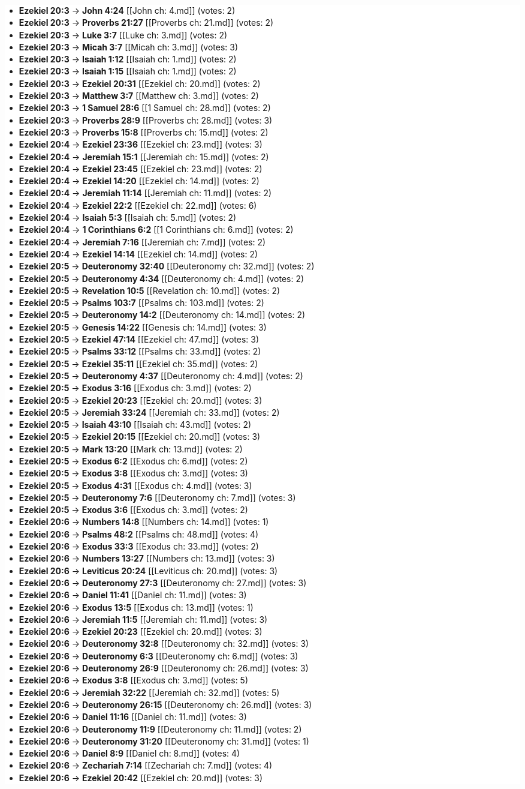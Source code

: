 - **Ezekiel 20:3** → **John 4:24** [[John ch: 4.md]] (votes: 2)
- **Ezekiel 20:3** → **Proverbs 21:27** [[Proverbs ch: 21.md]] (votes: 2)
- **Ezekiel 20:3** → **Luke 3:7** [[Luke ch: 3.md]] (votes: 2)
- **Ezekiel 20:3** → **Micah 3:7** [[Micah ch: 3.md]] (votes: 3)
- **Ezekiel 20:3** → **Isaiah 1:12** [[Isaiah ch: 1.md]] (votes: 2)
- **Ezekiel 20:3** → **Isaiah 1:15** [[Isaiah ch: 1.md]] (votes: 2)
- **Ezekiel 20:3** → **Ezekiel 20:31** [[Ezekiel ch: 20.md]] (votes: 2)
- **Ezekiel 20:3** → **Matthew 3:7** [[Matthew ch: 3.md]] (votes: 2)
- **Ezekiel 20:3** → **1 Samuel 28:6** [[1 Samuel ch: 28.md]] (votes: 2)
- **Ezekiel 20:3** → **Proverbs 28:9** [[Proverbs ch: 28.md]] (votes: 3)
- **Ezekiel 20:3** → **Proverbs 15:8** [[Proverbs ch: 15.md]] (votes: 2)
- **Ezekiel 20:4** → **Ezekiel 23:36** [[Ezekiel ch: 23.md]] (votes: 3)
- **Ezekiel 20:4** → **Jeremiah 15:1** [[Jeremiah ch: 15.md]] (votes: 2)
- **Ezekiel 20:4** → **Ezekiel 23:45** [[Ezekiel ch: 23.md]] (votes: 2)
- **Ezekiel 20:4** → **Ezekiel 14:20** [[Ezekiel ch: 14.md]] (votes: 2)
- **Ezekiel 20:4** → **Jeremiah 11:14** [[Jeremiah ch: 11.md]] (votes: 2)
- **Ezekiel 20:4** → **Ezekiel 22:2** [[Ezekiel ch: 22.md]] (votes: 6)
- **Ezekiel 20:4** → **Isaiah 5:3** [[Isaiah ch: 5.md]] (votes: 2)
- **Ezekiel 20:4** → **1 Corinthians 6:2** [[1 Corinthians ch: 6.md]] (votes: 2)
- **Ezekiel 20:4** → **Jeremiah 7:16** [[Jeremiah ch: 7.md]] (votes: 2)
- **Ezekiel 20:4** → **Ezekiel 14:14** [[Ezekiel ch: 14.md]] (votes: 2)
- **Ezekiel 20:5** → **Deuteronomy 32:40** [[Deuteronomy ch: 32.md]] (votes: 2)
- **Ezekiel 20:5** → **Deuteronomy 4:34** [[Deuteronomy ch: 4.md]] (votes: 2)
- **Ezekiel 20:5** → **Revelation 10:5** [[Revelation ch: 10.md]] (votes: 2)
- **Ezekiel 20:5** → **Psalms 103:7** [[Psalms ch: 103.md]] (votes: 2)
- **Ezekiel 20:5** → **Deuteronomy 14:2** [[Deuteronomy ch: 14.md]] (votes: 2)
- **Ezekiel 20:5** → **Genesis 14:22** [[Genesis ch: 14.md]] (votes: 3)
- **Ezekiel 20:5** → **Ezekiel 47:14** [[Ezekiel ch: 47.md]] (votes: 3)
- **Ezekiel 20:5** → **Psalms 33:12** [[Psalms ch: 33.md]] (votes: 2)
- **Ezekiel 20:5** → **Ezekiel 35:11** [[Ezekiel ch: 35.md]] (votes: 2)
- **Ezekiel 20:5** → **Deuteronomy 4:37** [[Deuteronomy ch: 4.md]] (votes: 2)
- **Ezekiel 20:5** → **Exodus 3:16** [[Exodus ch: 3.md]] (votes: 2)
- **Ezekiel 20:5** → **Ezekiel 20:23** [[Ezekiel ch: 20.md]] (votes: 3)
- **Ezekiel 20:5** → **Jeremiah 33:24** [[Jeremiah ch: 33.md]] (votes: 2)
- **Ezekiel 20:5** → **Isaiah 43:10** [[Isaiah ch: 43.md]] (votes: 2)
- **Ezekiel 20:5** → **Ezekiel 20:15** [[Ezekiel ch: 20.md]] (votes: 3)
- **Ezekiel 20:5** → **Mark 13:20** [[Mark ch: 13.md]] (votes: 2)
- **Ezekiel 20:5** → **Exodus 6:2** [[Exodus ch: 6.md]] (votes: 2)
- **Ezekiel 20:5** → **Exodus 3:8** [[Exodus ch: 3.md]] (votes: 3)
- **Ezekiel 20:5** → **Exodus 4:31** [[Exodus ch: 4.md]] (votes: 3)
- **Ezekiel 20:5** → **Deuteronomy 7:6** [[Deuteronomy ch: 7.md]] (votes: 3)
- **Ezekiel 20:5** → **Exodus 3:6** [[Exodus ch: 3.md]] (votes: 2)
- **Ezekiel 20:6** → **Numbers 14:8** [[Numbers ch: 14.md]] (votes: 1)
- **Ezekiel 20:6** → **Psalms 48:2** [[Psalms ch: 48.md]] (votes: 4)
- **Ezekiel 20:6** → **Exodus 33:3** [[Exodus ch: 33.md]] (votes: 2)
- **Ezekiel 20:6** → **Numbers 13:27** [[Numbers ch: 13.md]] (votes: 3)
- **Ezekiel 20:6** → **Leviticus 20:24** [[Leviticus ch: 20.md]] (votes: 3)
- **Ezekiel 20:6** → **Deuteronomy 27:3** [[Deuteronomy ch: 27.md]] (votes: 3)
- **Ezekiel 20:6** → **Daniel 11:41** [[Daniel ch: 11.md]] (votes: 3)
- **Ezekiel 20:6** → **Exodus 13:5** [[Exodus ch: 13.md]] (votes: 1)
- **Ezekiel 20:6** → **Jeremiah 11:5** [[Jeremiah ch: 11.md]] (votes: 3)
- **Ezekiel 20:6** → **Ezekiel 20:23** [[Ezekiel ch: 20.md]] (votes: 3)
- **Ezekiel 20:6** → **Deuteronomy 32:8** [[Deuteronomy ch: 32.md]] (votes: 3)
- **Ezekiel 20:6** → **Deuteronomy 6:3** [[Deuteronomy ch: 6.md]] (votes: 3)
- **Ezekiel 20:6** → **Deuteronomy 26:9** [[Deuteronomy ch: 26.md]] (votes: 3)
- **Ezekiel 20:6** → **Exodus 3:8** [[Exodus ch: 3.md]] (votes: 5)
- **Ezekiel 20:6** → **Jeremiah 32:22** [[Jeremiah ch: 32.md]] (votes: 5)
- **Ezekiel 20:6** → **Deuteronomy 26:15** [[Deuteronomy ch: 26.md]] (votes: 3)
- **Ezekiel 20:6** → **Daniel 11:16** [[Daniel ch: 11.md]] (votes: 3)
- **Ezekiel 20:6** → **Deuteronomy 11:9** [[Deuteronomy ch: 11.md]] (votes: 2)
- **Ezekiel 20:6** → **Deuteronomy 31:20** [[Deuteronomy ch: 31.md]] (votes: 1)
- **Ezekiel 20:6** → **Daniel 8:9** [[Daniel ch: 8.md]] (votes: 4)
- **Ezekiel 20:6** → **Zechariah 7:14** [[Zechariah ch: 7.md]] (votes: 4)
- **Ezekiel 20:6** → **Ezekiel 20:42** [[Ezekiel ch: 20.md]] (votes: 3)